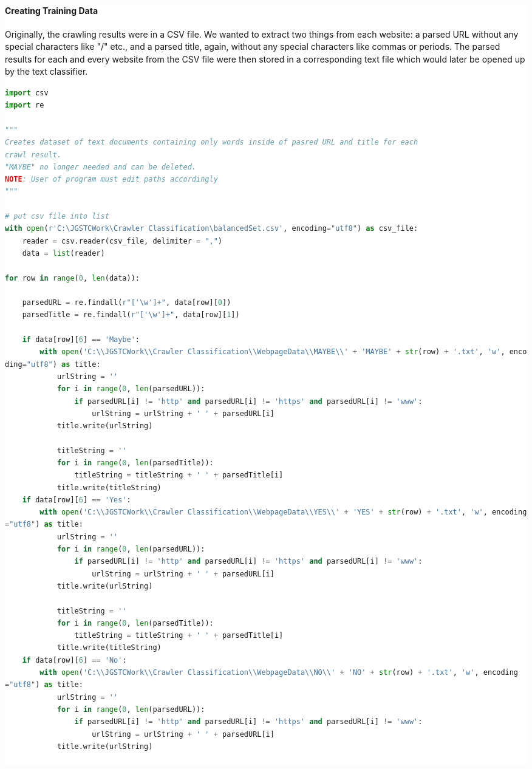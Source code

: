 #### Creating Training Data

Originally, the crawling results were in a CSV file.  We wanted to extract two things from each website: a parsed URL without any special characters like "/" etc., and a parsed title, again, without any special characters like commas or periods.  The parsed results for each and every website from the CSV file were then stored in a corresponding text file which would later be opened up by the text classifier.

```python
import csv 
import re

"""
Creates dataset of text documents containing only words inside of pasred URL and title for each
crawl result.
"MAYBE" no longer needed and can be deleted.
NOTE: User of program must edit paths accordingly 
"""

# put csv file into list
with open(r'C:\JGSTCWork\Crawler Classification\balancedSet.csv', encoding="utf8") as csv_file:
    reader = csv.reader(csv_file, delimiter = ",")
    data = list(reader)
    
for row in range(0, len(data)):
    
    parsedURL = re.findall(r"['\w']+", data[row][0])
    parsedTitle = re.findall(r"['\w']+", data[row][1])
    
    if data[row][6] == 'Maybe':
        with open('C:\\JGSTCWork\\Crawler Classification\\WebpageData\\MAYBE\\' + 'MAYBE' + str(row) + '.txt', 'w', encoding="utf8") as title:
            urlString = ''
            for i in range(0, len(parsedURL)):
                if parsedURL[i] != 'http' and parsedURL[i] != 'https' and parsedURL[i] != 'www':
                    urlString = urlString + ' ' + parsedURL[i]
            title.write(urlString)
            
            titleString = ''
            for i in range(0, len(parsedTitle)):
                titleString = titleString + ' ' + parsedTitle[i]
            title.write(titleString)
    if data[row][6] == 'Yes':
        with open('C:\\JGSTCWork\\Crawler Classification\\WebpageData\\YES\\' + 'YES' + str(row) + '.txt', 'w', encoding="utf8") as title:
            urlString = ''
            for i in range(0, len(parsedURL)):
                if parsedURL[i] != 'http' and parsedURL[i] != 'https' and parsedURL[i] != 'www':
                    urlString = urlString + ' ' + parsedURL[i]
            title.write(urlString)
          
            titleString = ''
            for i in range(0, len(parsedTitle)):
                titleString = titleString + ' ' + parsedTitle[i]
            title.write(titleString)
    if data[row][6] == 'No':
        with open('C:\\JGSTCWork\\Crawler Classification\\WebpageData\\NO\\' + 'NO' + str(row) + '.txt', 'w', encoding="utf8") as title:
            urlString = ''
            for i in range(0, len(parsedURL)):
                if parsedURL[i] != 'http' and parsedURL[i] != 'https' and parsedURL[i] != 'www':
                    urlString = urlString + ' ' + parsedURL[i]
            title.write(urlString)
          
```